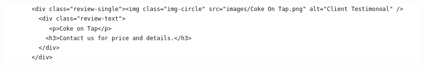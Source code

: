             <div class="review-single"><img class="img-circle" src="images/Coke On Tap.png" alt="Client Testimonoal" />
              <div class="review-text">
                 <p>Coke on Tap</p>
                <h3>Contact us for price and details.</h3>
              </div>
            </div>